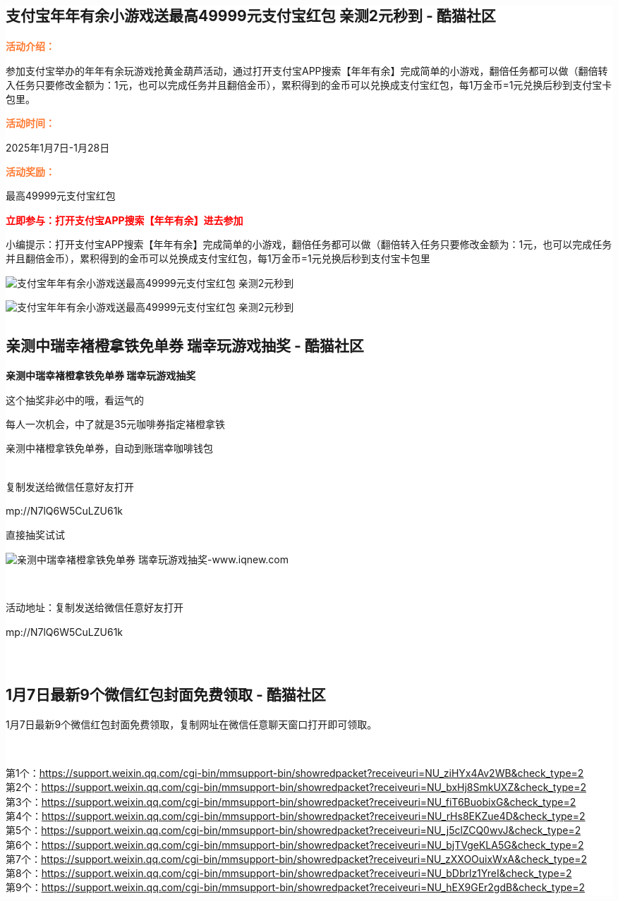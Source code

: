 ## 支付宝年年有余小游戏送最高49999元支付宝红包 亲测2元秒到 - 酷猫社区
<p><span style="color: #ff7b33;"><strong>活动介绍：</strong></span></p> 
<p><span style="text-indent: 2em;">参加支付宝举办的年年有余玩游戏抢黄金葫芦活动，通过打开支付宝APP搜索【年年有余】完成简单的小游戏，翻倍任务都可以做（翻倍转入任务只要修改金额为：1元，也可以完成任务并且翻倍金币），累积得到的金币可以兑换成支付宝红包，每1万金币=1元兑换后秒到支付宝卡包里。</span></p> 
<p><strong><span style="color: #ff7b33;">活动时间：</span></strong></p> 
<p>2025年1月7日-1月28日</p> 
<p><strong><span style="color: #ff7b33;">活动奖励：</span></strong></p> 
<p>最高49999元支付宝红包</p> 
<p><strong><span style="color: #ff7b33;"><span style="color: #ff0000;">立即参与：<span style="text-indent: 2em;">打开支付宝APP搜索【年年有余】进去参加</span></span></span></strong></p> 
<p>小编提示：<span style="text-indent: 2em;">打开支付宝APP搜索【年年有余】完成简单的小游戏，翻倍任务都可以做（翻倍转入任务只要修改金额为：1元，也可以完成任务并且翻倍金币），累积得到的金币可以兑换成支付宝红包，每1万金币=1元兑换后秒到支付宝卡包里</span></p> 
<p></p><div class="el-image"><img class="alignnone size-full wp-image-216346" src="https://image.smallfawn.work/?url=https://pic.dir28.com/wp-content/uploads/2025/01/20250107_120116.jpg" alt="支付宝年年有余小游戏送最高49999元支付宝红包 亲测2元秒到" width="610" height="673" referrerpolicy="no-referrer"></div><p></p> 
<p></p><div class="el-image"><img class="alignnone size-full wp-image-216347" src="https://image.smallfawn.work/?url=https://pic.dir28.com/wp-content/uploads/2025/01/20250107_120629.jpg" alt="支付宝年年有余小游戏送最高49999元支付宝红包 亲测2元秒到" width="610" height="673" referrerpolicy="no-referrer"></div><p></p>

## 亲测中瑞幸褚橙拿铁免单券 瑞幸玩游戏抽奖 - 酷猫社区
<p><strong>亲测中瑞幸褚橙拿铁免单券 瑞幸玩游戏抽奖</strong></p> 
<p>这个抽奖非必中的哦，看运气的</p> 
<p>每人一次机会，中了就是35元咖啡券指定褚橙拿铁</p> 
<p>亲测中褚橙拿铁免单券，自动到账瑞幸咖啡钱包</p> 
<p><br>复制发送给微信任意好友打开</p> 
<p>mp://N7lQ6W5CuLZU61k</p> 
<p>直接抽奖试试</p> 
<p></p><div class="el-image"><img alt="亲测中瑞幸褚橙拿铁免单券 瑞幸玩游戏抽奖-www.iqnew.com" src="https://image.smallfawn.work/?url=https://img.iqnew.com/d/file/p/2025/01/07/5915424e7a6e5e4cb42f29d23d935fd0.jpg" style="width: 645px; *//* height: 711px;" class="el-image__inner el-image__preview" referrerpolicy="no-referrer"></div><p></p> 
<p>&nbsp;</p> 
<p>活动地址：复制发送给微信任意好友打开</p> 
<p>mp://N7lQ6W5CuLZU61k</p>
<br>

## 1月7日最新9个微信红包封面免费领取 - 酷猫社区
<p>1月7日最新9个微信红包封面免费领取，复制网址在微信任意聊天窗口打开即可领取。</p> 
<p></p><div class="el-image"><img src="https://image.smallfawn.work/?url=https://image.baidu.com/search/down?url=http://tp.qqyewu.com/picture/20250107141556035.jpg" alt="" style="cursor:pointer;" class="el-image__inner el-image__preview" referrerpolicy="no-referrer"></div><p></p> 
<p>第1个：<a href="https://support.weixin.qq.com/cgi-bin/mmsupport-bin/showredpacket?receiveuri=NU_ziHYx4Av2WB&amp;check_type=2">https://support.weixin.qq.com/cgi-bin/mmsupport-bin/showredpacket?receiveuri=NU_ziHYx4Av2WB&amp;check_type=2</a><br> 第2个：<a href="https://support.weixin.qq.com/cgi-bin/mmsupport-bin/showredpacket?receiveuri=NU_bxHj8SmkUXZ&amp;check_type=2">https://support.weixin.qq.com/cgi-bin/mmsupport-bin/showredpacket?receiveuri=NU_bxHj8SmkUXZ&amp;check_type=2</a><br> 第3个：<a href="https://support.weixin.qq.com/cgi-bin/mmsupport-bin/showredpacket?receiveuri=NU_fiT6BuobixG&amp;check_type=2">https://support.weixin.qq.com/cgi-bin/mmsupport-bin/showredpacket?receiveuri=NU_fiT6BuobixG&amp;check_type=2</a><br> 第4个：<a href="https://support.weixin.qq.com/cgi-bin/mmsupport-bin/showredpacket?receiveuri=NU_rHs8EKZue4D&amp;check_type=2">https://support.weixin.qq.com/cgi-bin/mmsupport-bin/showredpacket?receiveuri=NU_rHs8EKZue4D&amp;check_type=2</a><br> 第5个：<a href="https://support.weixin.qq.com/cgi-bin/mmsupport-bin/showredpacket?receiveuri=NU_j5clZCQ0wvJ&amp;check_type=2">https://support.weixin.qq.com/cgi-bin/mmsupport-bin/showredpacket?receiveuri=NU_j5clZCQ0wvJ&amp;check_type=2</a><br> 第6个：<a href="https://support.weixin.qq.com/cgi-bin/mmsupport-bin/showredpacket?receiveuri=NU_bjTVgeKLA5G&amp;check_type=2">https://support.weixin.qq.com/cgi-bin/mmsupport-bin/showredpacket?receiveuri=NU_bjTVgeKLA5G&amp;check_type=2</a><br> 第7个：<a href="https://support.weixin.qq.com/cgi-bin/mmsupport-bin/showredpacket?receiveuri=NU_zXXOOuixWxA&amp;check_type=2">https://support.weixin.qq.com/cgi-bin/mmsupport-bin/showredpacket?receiveuri=NU_zXXOOuixWxA&amp;check_type=2</a><br> 第8个：<a href="https://support.weixin.qq.com/cgi-bin/mmsupport-bin/showredpacket?receiveuri=NU_bDbrlz1YreI&amp;check_type=2">https://support.weixin.qq.com/cgi-bin/mmsupport-bin/showredpacket?receiveuri=NU_bDbrlz1YreI&amp;check_type=2</a><br> 第9个：<a href="https://support.weixin.qq.com/cgi-bin/mmsupport-bin/showredpacket?receiveuri=NU_hEX9GEr2gdB&amp;check_type=2">https://support.weixin.qq.com/cgi-bin/mmsupport-bin/showredpacket?receiveuri=NU_hEX9GEr2gdB&amp;check_type=2</a></p>
